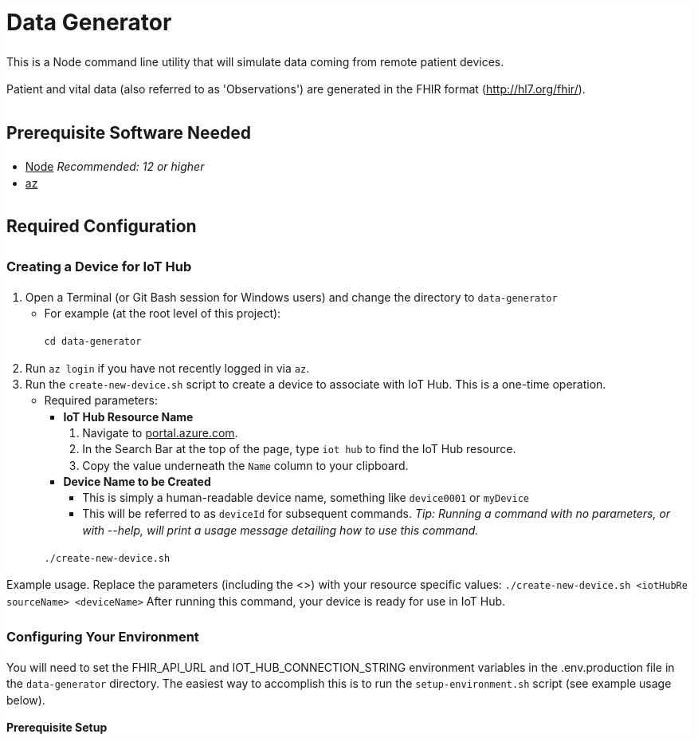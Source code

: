 # Data Generator
This is a Node command line utility that will simulate data coming from remote patient devices.

Patient and vital data (also referred to as 'Observations') are generated in the FHIR format (http://hl7.org/fhir/). 

## Prerequisite Software Needed

- [Node](https://nodejs.org/en/download/) _Recommended: 12 or higher_
- [az](https://docs.microsoft.com/en-us/cli/azure/install-azure-cli)

## Required Configuration

### Creating a Device for IoT Hub

1. Open a Terminal (or Git Bash session for Windows users) and change the directory to `data-generator`
   - For example (at the root level of this project): 
     ```
     cd data-generator
     ```
1. Run `az login` if you have not recently logged in via `az`.
1. Run the `create-new-device.sh` script to create a device to associate with IoT Hub. This is a one-time operation.
   - Required parameters: 
     - **IoT Hub Resource Name**
       1. Navigate to [portal.azure.com](https://portal.azure.com).
       1. In the Search Bar at the top of the page, type `iot hub` to find the IoT Hub resource.
       1. Copy the value underneath the `Name` column to your clipboard.
     - **Device Name to be Created**
       - This is simply a human-readable device name, something like `device0001` or `myDevice`
       - This will be referred to as `deviceId` for subsequent commands.
  _Tip: Running a command with no parameters, or with --help, will print a usage message detailing how to use this command._ 
     ```
     ./create-new-device.sh
     ```
  Example usage. Replace the parameters (including the <>) with your resource specific values:
     ```
     ./create-new-device.sh <iotHubResourceName> <deviceName>
     ```
  After running this command, your device is ready for use in IoT Hub.

### Configuring Your Environment

You will need to set the FHIR_API_URL and IOT_HUB_CONNECTION_STRING environment variables in the .env.production file in the `data-generator` directory. The easiest way to accomplish this is to run the `setup-environment.sh` script (see example usage below).

**Prerequisite Setup**
